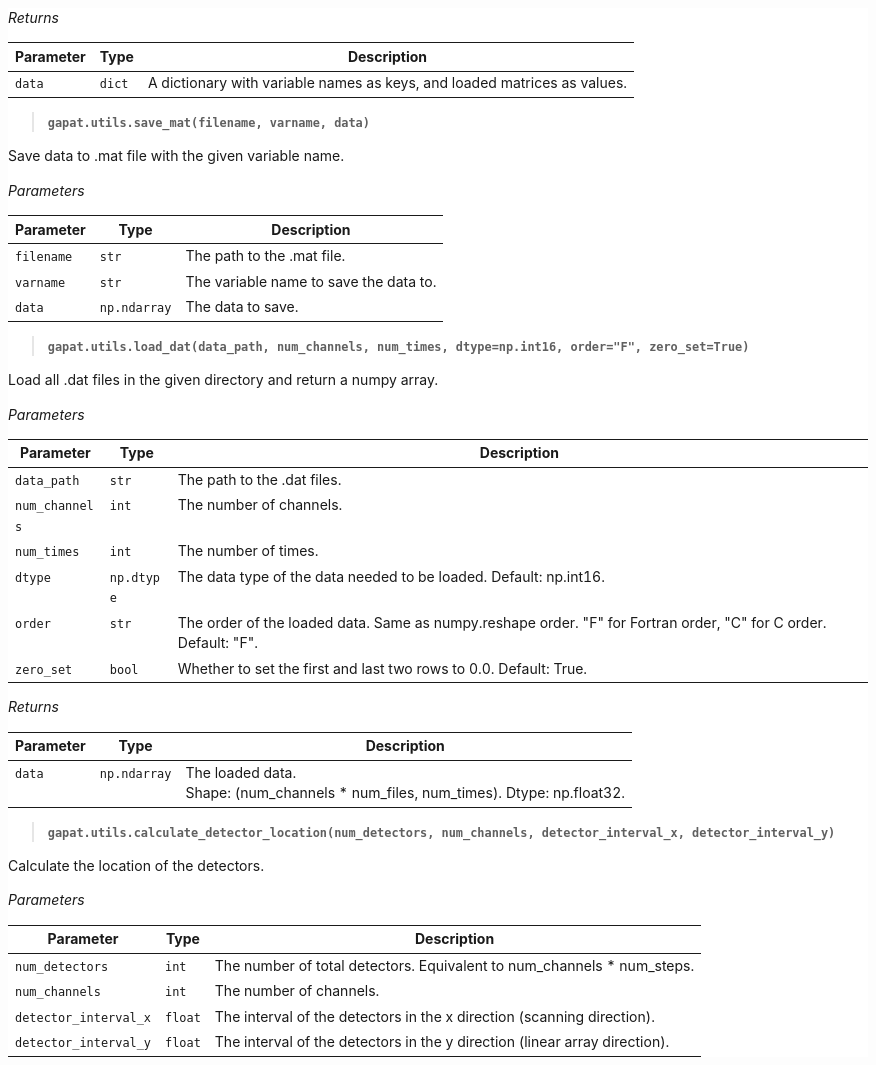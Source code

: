 _Returns_

| Parameter | Type   | Description                                                              |
| --------- | ------ | ------------------------------------------------------------------------ |
| `data`    | `dict` | A dictionary with variable names as keys, and loaded matrices as values. |

> **`gapat.utils.save_mat(filename, varname, data)`**

Save data to .mat file with the given variable name.

_Parameters_

| Parameter  | Type         | Description                            |
| ---------- | ------------ | -------------------------------------- |
| `filename` | `str`        | The path to the .mat file.             |
| `varname`  | `str`        | The variable name to save the data to. |
| `data`     | `np.ndarray` | The data to save.                      |

> **`gapat.utils.load_dat(data_path, num_channels, num_times, dtype=np.int16, order="F", zero_set=True)`**

Load all .dat files in the given directory and return a numpy array.

_Parameters_

| Parameter      | Type       | Description                                                                                                      |
| -------------- | ---------- | ---------------------------------------------------------------------------------------------------------------- |
| `data_path`    | `str`      | The path to the .dat files.                                                                                      |
| `num_channels` | `int`      | The number of channels.                                                                                          |
| `num_times`    | `int`      | The number of times.                                                                                             |
| `dtype`        | `np.dtype` | The data type of the data needed to be loaded. Default: np.int16.                                                |
| `order`        | `str`      | The order of the loaded data. Same as numpy.reshape order. "F" for Fortran order, "C" for C order. Default: "F". |
| `zero_set`     | `bool`     | Whether to set the first and last two rows to 0.0. Default: True.                                                |

_Returns_

| Parameter | Type         | Description                                                                           |
| --------- | ------------ | ------------------------------------------------------------------------------------- |
| `data`    | `np.ndarray` | The loaded data.<br>Shape: (num_channels \* num_files, num_times). Dtype: np.float32. |

> **`gapat.utils.calculate_detector_location(num_detectors, num_channels, detector_interval_x, detector_interval_y)`**

Calculate the location of the detectors.

_Parameters_

| Parameter             | Type    | Description                                                                |
| --------------------- | ------- | -------------------------------------------------------------------------- |
| `num_detectors`       | `int`   | The number of total detectors. Equivalent to num_channels \* num_steps.    |
| `num_channels`        | `int`   | The number of channels.                                                    |
| `detector_interval_x` | `float` | The interval of the detectors in the x direction (scanning direction).     |
| `detector_interval_y` | `float` | The interval of the detectors in the y direction (linear array direction). |
